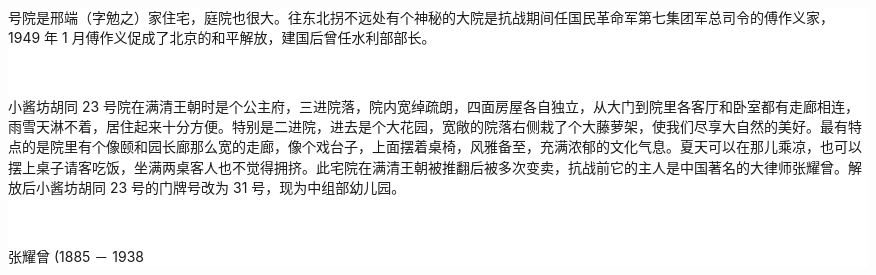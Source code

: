   </span>
  <span class="s1">
   号院是邢端（字勉之）家住宅，庭院也很大。往东北拐不远处有个神秘的大院是抗战期间任国民革命军第七集团军总司令的傅作义家，
  </span>
  <span class="s2">
   1949
  </span>
  <span class="s1">
   年
  </span>
  <span class="s2">
   1
  </span>
  <span class="s1">
   月傅作义促成了北京的和平解放，建国后曾任水利部部长。
  </span>
 </p>
 <p class="p1">
  <span class="s1">
  </span>
  <br/>
 </p>
 <p class="p2">
  <span class="s1">
   小酱坊胡同
  </span>
  <span class="s2">
   23
  </span>
  <span class="s1">
   号院在满清王朝时是个公主府，三进院落，院内宽绰疏朗，四面房屋各自独立，从大门到院里各客厅和卧室都有走廊相连，雨雪天淋不着，居住起来十分方便。特别是二进院，进去是个大花园，宽敞的院落右侧栽了个大藤萝架，使我们尽享大自然的美好。最有特点的是院里有个像颐和园长廊那么宽的走廊，像个戏台子，上面摆着桌椅，风雅备至，充满浓郁的文化气息。夏天可以在那儿乘凉，也可以摆上桌子请客吃饭，坐满两桌客人也不觉得拥挤。此宅院在满清王朝被推翻后被多次变卖，抗战前它的主人是中国著名的大律师张耀曾。解放后小酱坊胡同
  </span>
  <span class="s2">
   23
  </span>
  <span class="s1">
   号的门牌号改为
  </span>
  <span class="s2">
   31
  </span>
  <span class="s1">
   号，现为中组部幼儿园。
  </span>
 </p>
 <p class="p1">
  <span class="s1">
  </span>
  <br/>
 </p>
 <p class="p2">
  <span class="s1">
   张耀曾
  </span>
  <span class="s2">
   (1885
  </span>
  <span class="s1">
   －
  </span>
  <span class="s2">
   1938